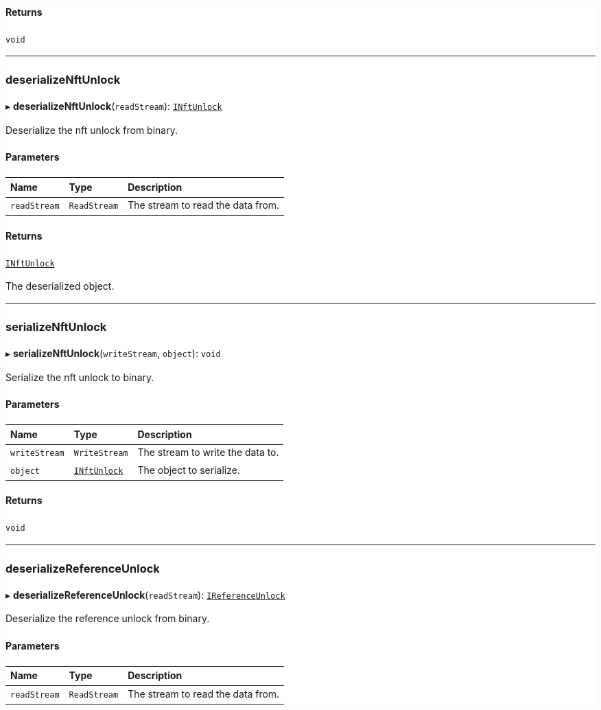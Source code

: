 #### Returns

`void`

___

### deserializeNftUnlock

▸ **deserializeNftUnlock**(`readStream`): [`INftUnlock`](interfaces/INftUnlock.md)

Deserialize the nft unlock from binary.

#### Parameters

| Name | Type | Description |
| :------ | :------ | :------ |
| `readStream` | `ReadStream` | The stream to read the data from. |

#### Returns

[`INftUnlock`](interfaces/INftUnlock.md)

The deserialized object.

___

### serializeNftUnlock

▸ **serializeNftUnlock**(`writeStream`, `object`): `void`

Serialize the nft unlock to binary.

#### Parameters

| Name | Type | Description |
| :------ | :------ | :------ |
| `writeStream` | `WriteStream` | The stream to write the data to. |
| `object` | [`INftUnlock`](interfaces/INftUnlock.md) | The object to serialize. |

#### Returns

`void`

___

### deserializeReferenceUnlock

▸ **deserializeReferenceUnlock**(`readStream`): [`IReferenceUnlock`](interfaces/IReferenceUnlock.md)

Deserialize the reference unlock from binary.

#### Parameters

| Name | Type | Description |
| :------ | :------ | :------ |
| `readStream` | `ReadStream` | The stream to read the data from. |

